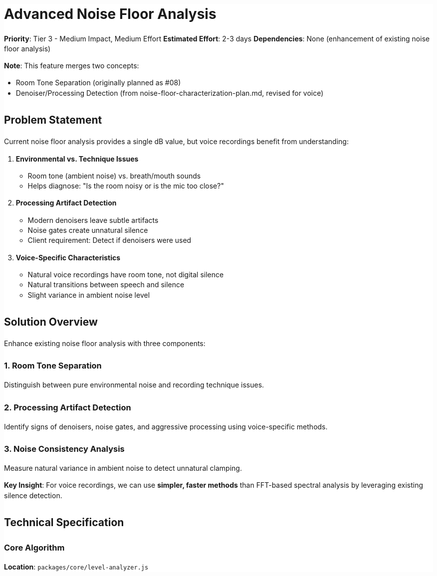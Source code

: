 # Advanced Noise Floor Analysis

**Priority**: Tier 3 - Medium Impact, Medium Effort
**Estimated Effort**: 2-3 days
**Dependencies**: None (enhancement of existing noise floor analysis)

**Note**: This feature merges two concepts:
- Room Tone Separation (originally planned as #08)
- Denoiser/Processing Detection (from noise-floor-characterization-plan.md, revised for voice)

## Problem Statement

Current noise floor analysis provides a single dB value, but voice recordings benefit from understanding:

1. **Environmental vs. Technique Issues**
   - Room tone (ambient noise) vs. breath/mouth sounds
   - Helps diagnose: "Is the room noisy or is the mic too close?"

2. **Processing Artifact Detection**
   - Modern denoisers leave subtle artifacts
   - Noise gates create unnatural silence
   - Client requirement: Detect if denoisers were used

3. **Voice-Specific Characteristics**
   - Natural voice recordings have room tone, not digital silence
   - Natural transitions between speech and silence
   - Slight variance in ambient noise level

## Solution Overview

Enhance existing noise floor analysis with three components:

### 1. Room Tone Separation
Distinguish between pure environmental noise and recording technique issues.

### 2. Processing Artifact Detection
Identify signs of denoisers, noise gates, and aggressive processing using voice-specific methods.

### 3. Noise Consistency Analysis
Measure natural variance in ambient noise to detect unnatural clamping.

**Key Insight**: For voice recordings, we can use **simpler, faster methods** than FFT-based spectral analysis by leveraging existing silence detection.

## Technical Specification

### Core Algorithm

**Location**: `packages/core/level-analyzer.js`
